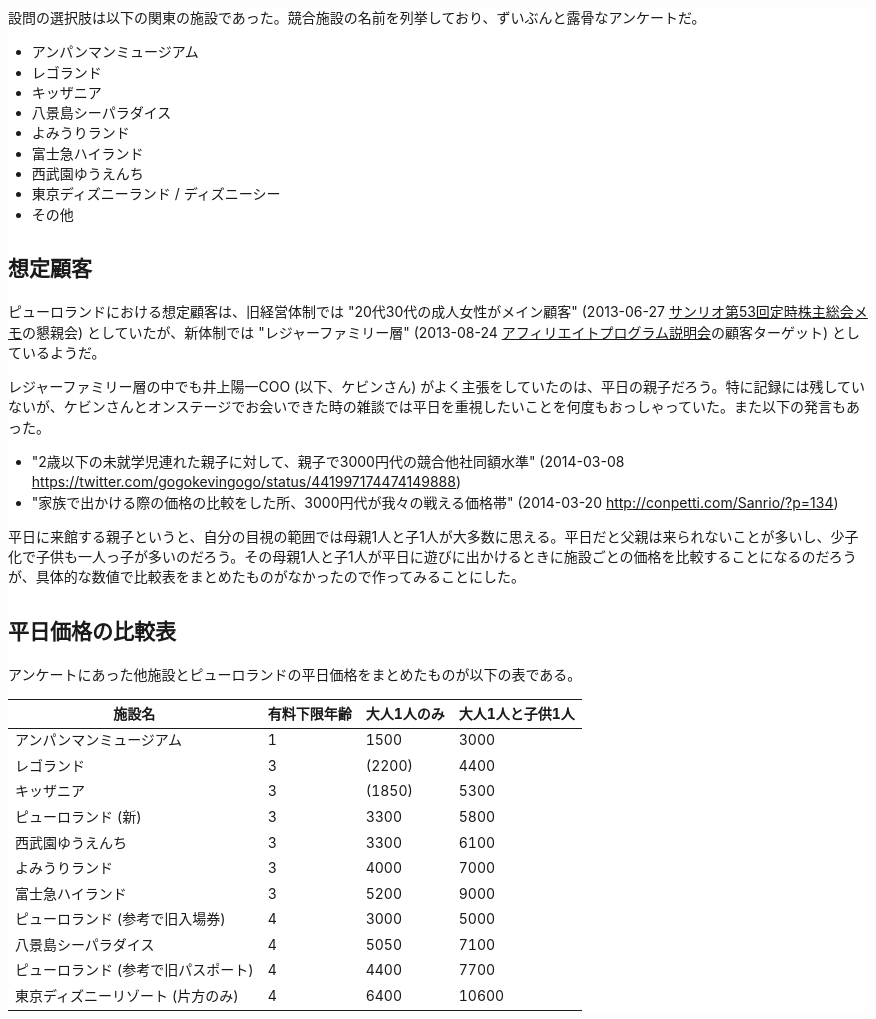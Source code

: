 設問の選択肢は以下の関東の施設であった。競合施設の名前を列挙しており、ずいぶんと露骨なアンケートだ。

* アンパンマンミュージアム
* レゴランド
* キッザニア
* 八景島シーパラダイス
* よみうりランド
* 富士急ハイランド
* 西武園ゆうえんち
* 東京ディズニーランド / ディズニーシー
* その他

想定顧客
--------

ピューロランドにおける想定顧客は、旧経営体制では "20代30代の成人女性がメイン顧客" (2013-06-27 [サンリオ第53回定時株主総会メモ](http://ameblo.jp/ohtaket/entry-11562996120.html)の懇親会) としていたが、新体制では "レジャーファミリー層" (2013-08-24 [アフィリエイトプログラム説明会](http://ameblo.jp/ohtaket/entry-11610413308.html)の顧客ターゲット) としているようだ。

レジャーファミリー層の中でも井上陽一COO (以下、ケビンさん) がよく主張をしていたのは、平日の親子だろう。特に記録には残していないが、ケビンさんとオンステージでお会いできた時の雑談では平日を重視したいことを何度もおっしゃっていた。また以下の発言もあった。

* "2歳以下の未就学児連れた親子に対して、親子で3000円代の競合他社同額水準" (2014-03-08 <https://twitter.com/gogokevingogo/status/441997174474149888>)
* "家族で出かける際の価格の比較をした所、3000円代が我々の戦える価格帯" (2014-03-20 <http://conpetti.com/Sanrio/?p=134>)

平日に来館する親子というと、自分の目視の範囲では母親1人と子1人が大多数に思える。平日だと父親は来られないことが多いし、少子化で子供も一人っ子が多いのだろう。その母親1人と子1人が平日に遊びに出かけるときに施設ごとの価格を比較することになるのだろうが、具体的な数値で比較表をまとめたものがなかったので作ってみることにした。

平日価格の比較表
----------------

アンケートにあった他施設とピューロランドの平日価格をまとめたものが以下の表である。

|施設名|有料下限年齢|大人1人のみ|大人1人と子供1人|
|------|------------|-----------|----------------|
|アンパンマンミュージアム           |1|  1500|3000|
|レゴランド                         |3|(2200)|4400|
|キッザニア                         |3|(1850)|5300|
|ピューロランド (新)                |3|  3300|5800|
|西武園ゆうえんち                   |3|  3300|6100|
|よみうりランド                     |3|  4000|7000|
|富士急ハイランド                   |3|  5200|9000|
|ピューロランド (参考で旧入場券)    |4|  3000|5000|
|八景島シーパラダイス               |4|  5050|7100|
|ピューロランド (参考で旧パスポート)|4|  4400|7700|
|東京ディズニーリゾート (片方のみ)  |4|  6400|10600|
